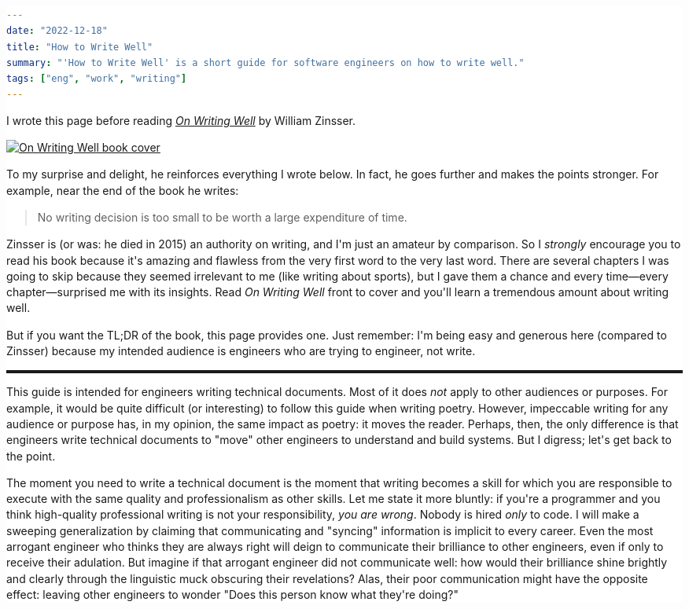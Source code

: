 ```yaml
---
date: "2022-12-18"
title: "How to Write Well"
summary: "'How to Write Well' is a short guide for software engineers on how to write well."
tags: ["eng", "work", "writing"]
---
```


I wrote this page before reading [_On Writing Well_](https://www.goodreads.com/book/show/53343.On_Writing_Well) by William Zinsser.

[![On Writing Well book cover](/img/On-Writing-Well.jpeg)](https://www.goodreads.com/book/show/53343.On_Writing_Well)

To my surprise and delight, he reinforces everything I wrote below.
In fact, he goes further and makes the points stronger.
For example, near the end of the book he writes:

> No writing decision is too small to be worth a large expenditure of time.

Zinsser is (or was: he died in 2015) an authority on writing, and I'm just an amateur by comparison.
So I _strongly_ encourage you to read his book because it's amazing and flawless from the very first word to the very last word.
There are several chapters I was going to skip because they seemed irrelevant to me (like writing about sports), but I gave them a chance and every time&mdash;every chapter&mdash;surprised me with its insights.
Read _On Writing Well_ front to cover and you'll learn a tremendous amount about writing well.

But if you want the TL;DR of the book, this page provides one.
Just remember: I'm being easy and generous here (compared to Zinsser) because my intended audience is engineers who are trying to engineer, not write.

<hr style="border-top: dotted 3px;" />

This guide is intended for engineers writing technical documents.
Most of it does _not_ apply to other audiences or purposes.
For example, it would be quite difficult (or interesting) to follow this guide when writing poetry.
However, impeccable writing for any audience or purpose has, in my opinion, the same impact as poetry: it moves the reader.
Perhaps, then, the only difference is that engineers write technical documents to "move" other engineers to understand and build systems.
But I digress; let's get back to the point.

The moment you need to write a technical document is the moment that writing becomes a skill for which you are responsible to execute with the same quality and professionalism as other skills.
Let me state it more bluntly: if you're a programmer and you think high-quality professional writing is not your responsibility, _you are wrong_.
Nobody is hired _only_ to code.
I will make a sweeping generalization by claiming that communicating and "syncing" information is implicit to every career.
Even the most arrogant engineer who thinks they are always right will deign to communicate their brilliance to other engineers, even if only to receive their adulation.
But imagine if that arrogant engineer did not communicate well: how would their brilliance shine brightly and clearly through the linguistic muck obscuring their revelations?
Alas, their poor communication might have the opposite effect: leaving other engineers to wonder "Does this person know what they're doing?"
